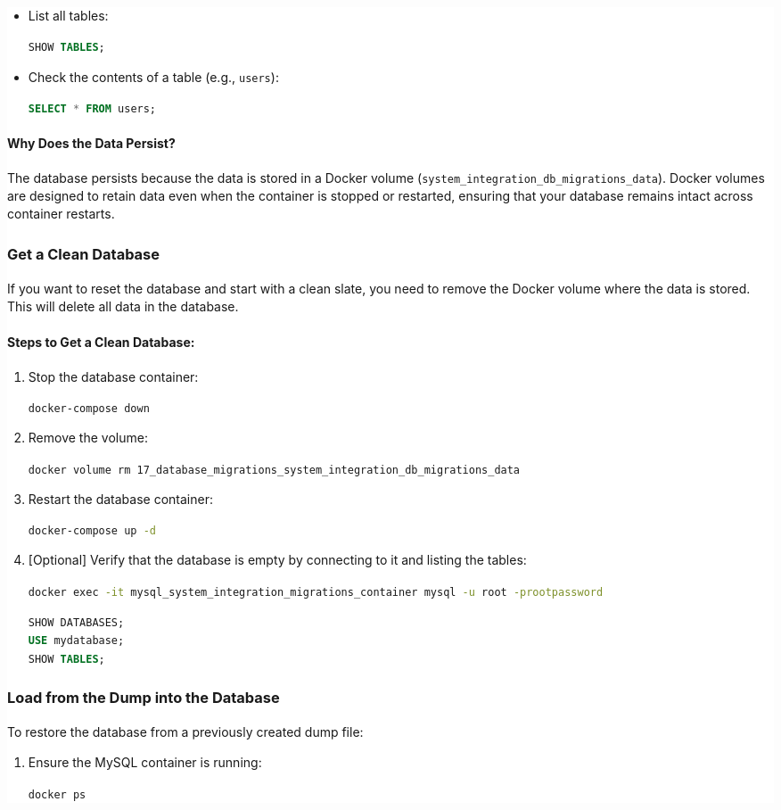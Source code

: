    - List all tables:
     ```sql
     SHOW TABLES;
     ```

   - Check the contents of a table (e.g., `users`):
     ```sql
     SELECT * FROM users;
     ```

#### Why Does the Data Persist?

The database persists because the data is stored in a Docker volume (`system_integration_db_migrations_data`). Docker volumes are designed to retain data even when the container is stopped or restarted, ensuring that your database remains intact across container restarts.


### Get a Clean Database

If you want to reset the database and start with a clean slate, you need to remove the Docker volume where the data is stored. This will delete all data in the database.

#### Steps to Get a Clean Database:

1. Stop the database container:
   ```bash
   docker-compose down
   ```

2. Remove the volume:
   ```bash
   docker volume rm 17_database_migrations_system_integration_db_migrations_data
   ```

3. Restart the database container:
   ```bash
   docker-compose up -d
   ```

4. [Optional] Verify that the database is empty by connecting to it and listing the tables:
   ```bash
   docker exec -it mysql_system_integration_migrations_container mysql -u root -prootpassword
   ```
   ```sql
   SHOW DATABASES;
   USE mydatabase;
   SHOW TABLES;
   ```


### Load from the Dump into the Database

To restore the database from a previously created dump file:

1. Ensure the MySQL container is running:
   ```bash
   docker ps
   ```
